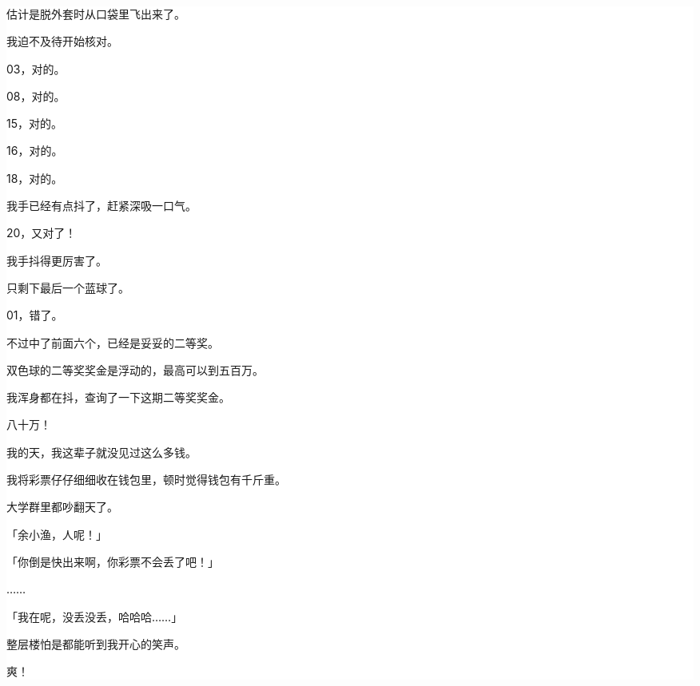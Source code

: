 估计是脱外套时从口袋里飞出来了。


我迫不及待开始核对。


03，对的。


08，对的。


15，对的。


16，对的。


18，对的。


我手已经有点抖了，赶紧深吸一口气。


20，又对了！


我手抖得更厉害了。


只剩下最后一个蓝球了。


01，错了。


不过中了前面六个，已经是妥妥的二等奖。


双色球的二等奖奖金是浮动的，最高可以到五百万。


我浑身都在抖，查询了一下这期二等奖奖金。


八十万！


我的天，我这辈子就没见过这么多钱。


我将彩票仔仔细细收在钱包里，顿时觉得钱包有千斤重。


大学群里都吵翻天了。


「余小渔，人呢！」


「你倒是快出来啊，你彩票不会丢了吧！」


……


「我在呢，没丢没丢，哈哈哈……」


整层楼怕是都能听到我开心的笑声。


爽！

